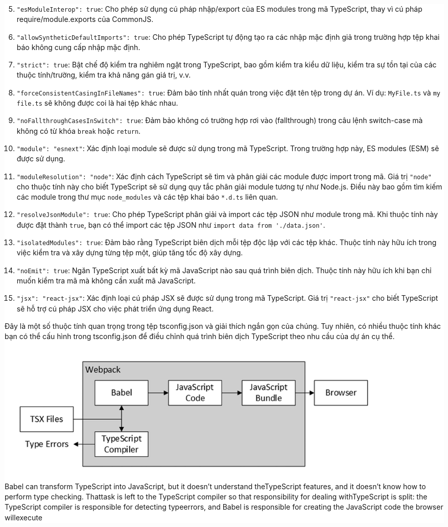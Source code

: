 5. `"esModuleInterop": true`: Cho phép sử dụng cú pháp nhập/export của ES modules trong mã TypeScript, thay vì cú pháp require/module.exports của CommonJS.

6. `"allowSyntheticDefaultImports": true`: Cho phép TypeScript tự động tạo ra các nhập mặc định giả trong trường hợp tệp khai báo không cung cấp nhập mặc định.

7. `"strict": true`: Bật chế độ kiểm tra nghiêm ngặt trong TypeScript, bao gồm kiểm tra kiểu dữ liệu, kiểm tra sự tồn tại của các thuộc tính/trường, kiểm tra khả năng gán giá trị, v.v.

8. `"forceConsistentCasingInFileNames": true`: Đảm bảo tính nhất quán trong việc đặt tên tệp trong dự án. Ví dụ: `MyFile.ts` và `myfile.ts` sẽ không được coi là hai tệp khác nhau.

9. `"noFallthroughCasesInSwitch": true`: Đảm bảo không có trường hợp rơi vào (fallthrough) trong câu lệnh switch-case mà không có từ khóa `break` hoặc `return`.

10. `"module": "esnext"`: Xác định loại module sẽ được sử dụng trong mã TypeScript. Trong trường hợp này, ES modules (ESM) sẽ được sử dụng.

11. `"moduleResolution": "node"`: Xác định cách TypeScript sẽ tìm và phân giải các module được import trong mã. Giá trị `"node"` cho thuộc tính này cho biết TypeScript sẽ sử dụng quy tắc phân giải module tương tự như Node.js. Điều này bao gồm tìm kiếm các module trong thư mục `node_modules` và các tệp khai báo `*.d.ts` liên quan.

12. `"resolveJsonModule": true`: Cho phép TypeScript phân giải và import các tệp JSON như module trong mã. Khi thuộc tính này được đặt thành `true`, bạn có thể import các tệp JSON như `import data from './data.json'`.

13. `"isolatedModules": true`: Đảm bảo rằng TypeScript biên dịch mỗi tệp độc lập với các tệp khác. Thuộc tính này hữu ích trong việc kiểm tra và xây dựng từng tệp một, giúp tăng tốc độ xây dựng.

14. `"noEmit": true`: Ngăn TypeScript xuất bất kỳ mã JavaScript nào sau quá trình biên dịch. Thuộc tính này hữu ích khi bạn chỉ muốn kiểm tra mã mà không cần xuất mã JavaScript.

15. `"jsx": "react-jsx"`: Xác định loại cú pháp JSX sẽ được sử dụng trong mã TypeScript. Giá trị `"react-jsx"` cho biết TypeScript sẽ hỗ trợ cú pháp JSX cho việc phát triển ứng dụng React.

Đây là một số thuộc tính quan trọng trong tệp tsconfig.json và giải thích ngắn gọn của chúng. Tuy nhiên, có nhiều thuộc tính khác bạn có thể cấu hình trong tsconfig.json để điều chỉnh quá trình biên dịch TypeScript theo nhu cầu của dự án cụ thể.

![Async && Sync](./img/react-ts.PNG) 

Babel can transform TypeScript into JavaScript, but it doesn’t understand theTypeScript features, and it doesn’t know how to perform type checking. Thattask is left to the TypeScript compiler so that responsibility for dealing withTypeScript is split: the TypeScript compiler is responsible for detecting typeerrors, and Babel is responsible for creating the JavaScript code the browser willexecute
